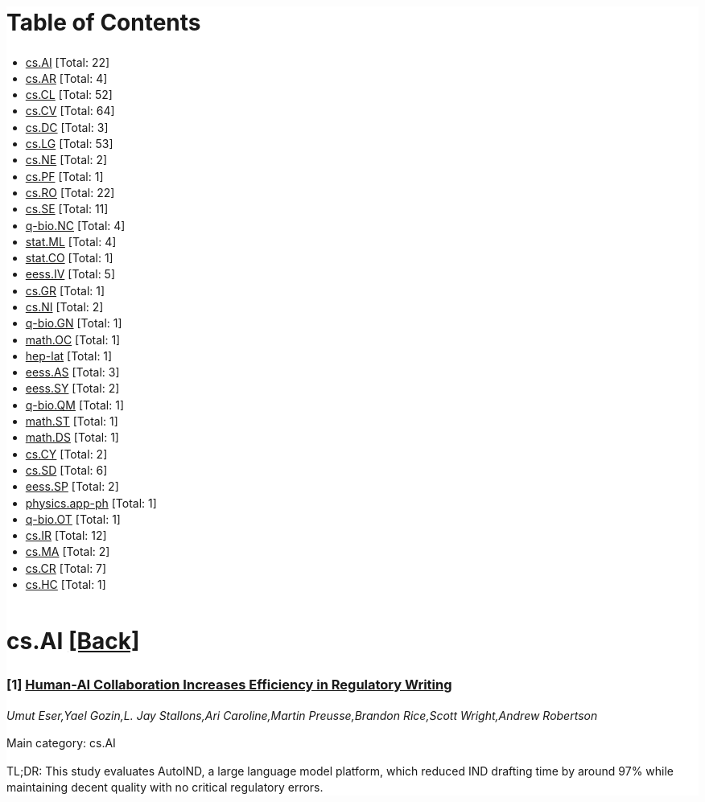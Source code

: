 <div id=toc></div>

# Table of Contents

- [cs.AI](#cs.AI) [Total: 22]
- [cs.AR](#cs.AR) [Total: 4]
- [cs.CL](#cs.CL) [Total: 52]
- [cs.CV](#cs.CV) [Total: 64]
- [cs.DC](#cs.DC) [Total: 3]
- [cs.LG](#cs.LG) [Total: 53]
- [cs.NE](#cs.NE) [Total: 2]
- [cs.PF](#cs.PF) [Total: 1]
- [cs.RO](#cs.RO) [Total: 22]
- [cs.SE](#cs.SE) [Total: 11]
- [q-bio.NC](#q-bio.NC) [Total: 4]
- [stat.ML](#stat.ML) [Total: 4]
- [stat.CO](#stat.CO) [Total: 1]
- [eess.IV](#eess.IV) [Total: 5]
- [cs.GR](#cs.GR) [Total: 1]
- [cs.NI](#cs.NI) [Total: 2]
- [q-bio.GN](#q-bio.GN) [Total: 1]
- [math.OC](#math.OC) [Total: 1]
- [hep-lat](#hep-lat) [Total: 1]
- [eess.AS](#eess.AS) [Total: 3]
- [eess.SY](#eess.SY) [Total: 2]
- [q-bio.QM](#q-bio.QM) [Total: 1]
- [math.ST](#math.ST) [Total: 1]
- [math.DS](#math.DS) [Total: 1]
- [cs.CY](#cs.CY) [Total: 2]
- [cs.SD](#cs.SD) [Total: 6]
- [eess.SP](#eess.SP) [Total: 2]
- [physics.app-ph](#physics.app-ph) [Total: 1]
- [q-bio.OT](#q-bio.OT) [Total: 1]
- [cs.IR](#cs.IR) [Total: 12]
- [cs.MA](#cs.MA) [Total: 2]
- [cs.CR](#cs.CR) [Total: 7]
- [cs.HC](#cs.HC) [Total: 1]


<div id='cs.AI'></div>

# cs.AI [[Back]](#toc)

### [1] [Human-AI Collaboration Increases Efficiency in Regulatory Writing](https://arxiv.org/abs/2509.09738)
*Umut Eser,Yael Gozin,L. Jay Stallons,Ari Caroline,Martin Preusse,Brandon Rice,Scott Wright,Andrew Robertson*

Main category: cs.AI

TL;DR: This study evaluates AutoIND, a large language model platform, which reduced IND drafting time by around 97% while maintaining decent quality with no critical regulatory errors.
